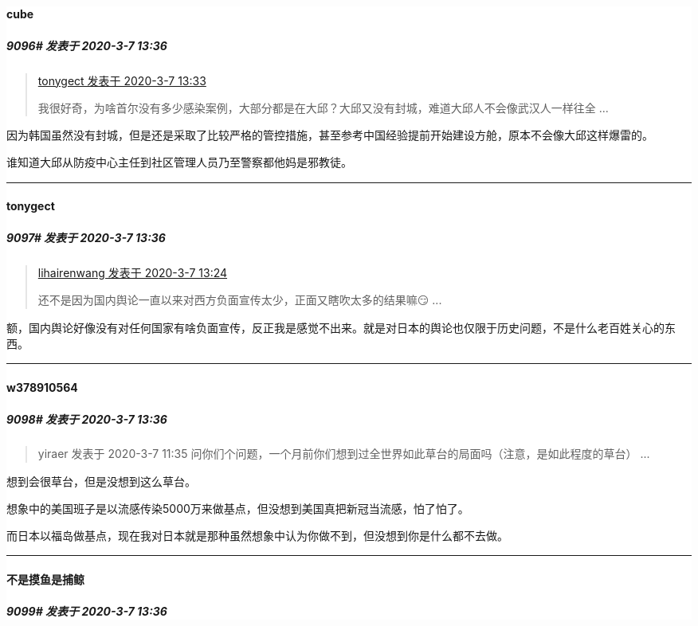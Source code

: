 ####  cube  
##### 9096#       发表于 2020-3-7 13:36



<blockquote><a href="httphttps://bbs.saraba1st.com/2b/forum.php?mod=redirect&amp;goto=findpost&amp;pid=46646378&amp;ptid=1916532" target="_blank">tonygect 发表于 2020-3-7 13:33</a>

我很好奇，为啥首尔没有多少感染案例，大部分都是在大邱？大邱又没有封城，难道大邱人不会像武汉人一样往全 ...</blockquote>
因为韩国虽然没有封城，但是还是采取了比较严格的管控措施，甚至参考中国经验提前开始建设方舱，原本不会像大邱这样爆雷的。


谁知道大邱从防疫中心主任到社区管理人员乃至警察都他妈是邪教徒。







-----

####  tonygect  
##### 9097#       发表于 2020-3-7 13:36



<blockquote><a href="httphttps://bbs.saraba1st.com/2b/forum.php?mod=redirect&amp;goto=findpost&amp;pid=46646312&amp;ptid=1916532" target="_blank">lihairenwang 发表于 2020-3-7 13:24</a>

还不是因为国内舆论一直以来对西方负面宣传太少，正面又瞎吹太多的结果嘛😏 ...</blockquote>
额，国内舆论好像没有对任何国家有啥负面宣传，反正我是感觉不出来。就是对日本的舆论也仅限于历史问题，不是什么老百姓关心的东西。








-----

####  w378910564  
##### 9098#       发表于 2020-3-7 13:36



<blockquote>yiraer 发表于 2020-3-7 11:35
问你们个问题，一个月前你们想到过全世界如此草台的局面吗（注意，是如此程度的草台） ...</blockquote>
想到会很草台，但是没想到这么草台。

想象中的美国班子是以流感传染5000万来做基点，但没想到美国真把新冠当流感，怕了怕了。

而日本以福岛做基点，现在我对日本就是那种虽然想象中认为你做不到，但没想到你是什么都不去做。







-----

####  不是摸鱼是捕鲸  
##### 9099#       发表于 2020-3-7 13:36
